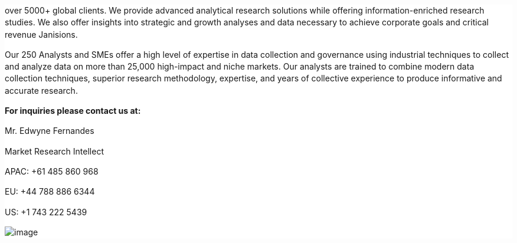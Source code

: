 over 5000+ global clients. We provide advanced analytical research solutions while offering information-enriched research studies.&nbsp;</span>We also offer insights into strategic and growth analyses and data necessary to achieve corporate goals and critical revenue Janisions.</p><p><span class="">Our 250 Analysts and SMEs offer a high level of expertise in data collection and governance using industrial techniques to collect and analyze data on more than 25,000 high-impact and niche markets. Our analysts are trained to combine modern data collection techniques, superior research methodology, expertise, and years of collective experience to produce informative and accurate research.</span></p><p><strong>For inquiries please contact us at:</strong></p><p>Mr. Edwyne Fernandes</p><p>Market Research Intellect</p><p>APAC: +61 485 860 968</p><p>EU: +44 788 886 6344</p><p>US: +1 743 222 5439</p>
![image](https://github.com/user-attachments/assets/2733df7f-15e8-4b15-b696-cd3111830d26)
